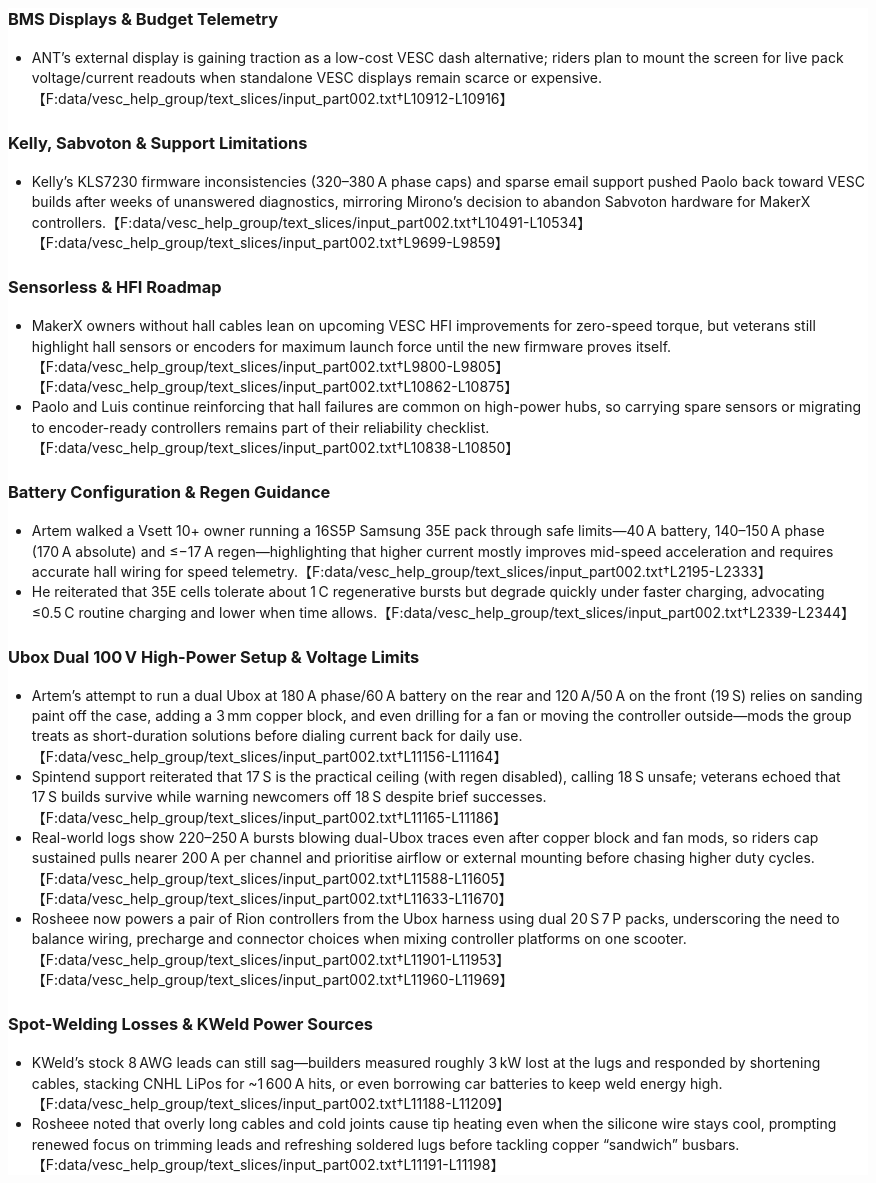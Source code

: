 ### BMS Displays & Budget Telemetry
- ANT’s external display is gaining traction as a low-cost VESC dash alternative; riders plan to mount the screen for live pack voltage/current readouts when standalone VESC displays remain scarce or expensive.【F:data/vesc_help_group/text_slices/input_part002.txt†L10912-L10916】

### Kelly, Sabvoton & Support Limitations
- Kelly’s KLS7230 firmware inconsistencies (320–380 A phase caps) and sparse email support pushed Paolo back toward VESC builds after weeks of unanswered diagnostics, mirroring Mirono’s decision to abandon Sabvoton hardware for MakerX controllers.【F:data/vesc_help_group/text_slices/input_part002.txt†L10491-L10534】【F:data/vesc_help_group/text_slices/input_part002.txt†L9699-L9859】

### Sensorless & HFI Roadmap
- MakerX owners without hall cables lean on upcoming VESC HFI improvements for zero-speed torque, but veterans still highlight hall sensors or encoders for maximum launch force until the new firmware proves itself.【F:data/vesc_help_group/text_slices/input_part002.txt†L9800-L9805】【F:data/vesc_help_group/text_slices/input_part002.txt†L10862-L10875】
- Paolo and Luis continue reinforcing that hall failures are common on high-power hubs, so carrying spare sensors or migrating to encoder-ready controllers remains part of their reliability checklist.【F:data/vesc_help_group/text_slices/input_part002.txt†L10838-L10850】
### Battery Configuration & Regen Guidance
- Artem walked a Vsett 10+ owner running a 16S5P Samsung 35E pack through safe limits—40 A battery, 140–150 A phase (170 A absolute) and ≤−17 A regen—highlighting that higher current mostly improves mid-speed acceleration and requires accurate hall wiring for speed telemetry.【F:data/vesc_help_group/text_slices/input_part002.txt†L2195-L2333】
- He reiterated that 35E cells tolerate about 1 C regenerative bursts but degrade quickly under faster charging, advocating ≤0.5 C routine charging and lower when time allows.【F:data/vesc_help_group/text_slices/input_part002.txt†L2339-L2344】

### Ubox Dual 100 V High-Power Setup & Voltage Limits
- Artem’s attempt to run a dual Ubox at 180 A phase/60 A battery on the rear and 120 A/50 A on the front (19 S) relies on sanding paint off the case, adding a 3 mm copper block, and even drilling for a fan or moving the controller outside—mods the group treats as short-duration solutions before dialing current back for daily use.【F:data/vesc_help_group/text_slices/input_part002.txt†L11156-L11164】
- Spintend support reiterated that 17 S is the practical ceiling (with regen disabled), calling 18 S unsafe; veterans echoed that 17 S builds survive while warning newcomers off 18 S despite brief successes.【F:data/vesc_help_group/text_slices/input_part002.txt†L11165-L11186】
- Real-world logs show 220–250 A bursts blowing dual-Ubox traces even after copper block and fan mods, so riders cap sustained pulls nearer 200 A per channel and prioritise airflow or external mounting before chasing higher duty cycles.【F:data/vesc_help_group/text_slices/input_part002.txt†L11588-L11605】【F:data/vesc_help_group/text_slices/input_part002.txt†L11633-L11670】
- Rosheee now powers a pair of Rion controllers from the Ubox harness using dual 20 S 7 P packs, underscoring the need to balance wiring, precharge and connector choices when mixing controller platforms on one scooter.【F:data/vesc_help_group/text_slices/input_part002.txt†L11901-L11953】【F:data/vesc_help_group/text_slices/input_part002.txt†L11960-L11969】

### Spot-Welding Losses & KWeld Power Sources
- KWeld’s stock 8 AWG leads can still sag—builders measured roughly 3 kW lost at the lugs and responded by shortening cables, stacking CNHL LiPos for ~1 600 A hits, or even borrowing car batteries to keep weld energy high.【F:data/vesc_help_group/text_slices/input_part002.txt†L11188-L11209】
- Rosheee noted that overly long cables and cold joints cause tip heating even when the silicone wire stays cool, prompting renewed focus on trimming leads and refreshing soldered lugs before tackling copper “sandwich” busbars.【F:data/vesc_help_group/text_slices/input_part002.txt†L11191-L11198】
